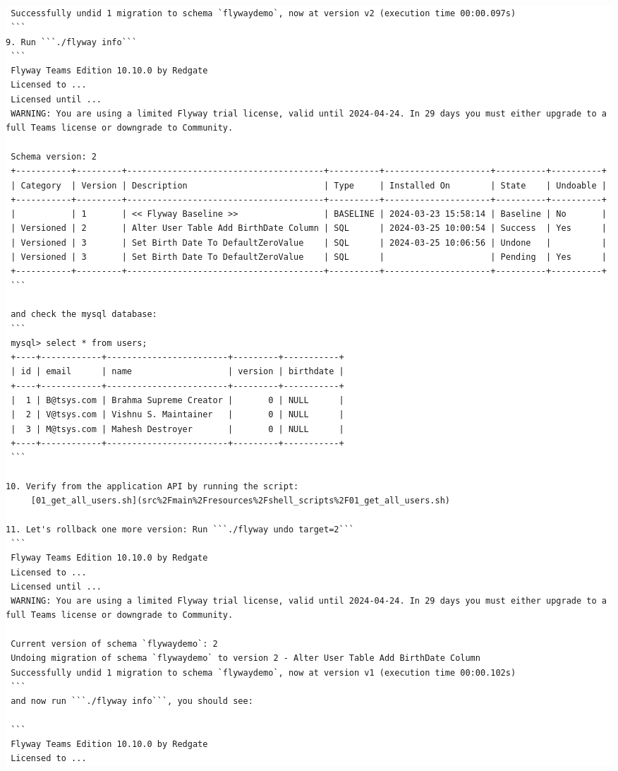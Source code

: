    ```
    Successfully undid 1 migration to schema `flywaydemo`, now at version v2 (execution time 00:00.097s)
    ```
9. Run ```./flyway info```
    ```
    Flyway Teams Edition 10.10.0 by Redgate
    Licensed to ...
    Licensed until ...
    WARNING: You are using a limited Flyway trial license, valid until 2024-04-24. In 29 days you must either upgrade to a full Teams license or downgrade to Community.
    
    Schema version: 2
    +-----------+---------+---------------------------------------+----------+---------------------+----------+----------+
    | Category  | Version | Description                           | Type     | Installed On        | State    | Undoable |
    +-----------+---------+---------------------------------------+----------+---------------------+----------+----------+
    |           | 1       | << Flyway Baseline >>                 | BASELINE | 2024-03-23 15:58:14 | Baseline | No       |
    | Versioned | 2       | Alter User Table Add BirthDate Column | SQL      | 2024-03-25 10:00:54 | Success  | Yes      |
    | Versioned | 3       | Set Birth Date To DefaultZeroValue    | SQL      | 2024-03-25 10:06:56 | Undone   |          |
    | Versioned | 3       | Set Birth Date To DefaultZeroValue    | SQL      |                     | Pending  | Yes      |
    +-----------+---------+---------------------------------------+----------+---------------------+----------+----------+
    ```
    
    and check the mysql database:
    ```
    mysql> select * from users;
    +----+------------+------------------------+---------+-----------+
    | id | email      | name                   | version | birthdate |
    +----+------------+------------------------+---------+-----------+
    |  1 | B@tsys.com | Brahma Supreme Creator |       0 | NULL      |
    |  2 | V@tsys.com | Vishnu S. Maintainer   |       0 | NULL      |
    |  3 | M@tsys.com | Mahesh Destroyer       |       0 | NULL      |
    +----+------------+------------------------+---------+-----------+
    ```  

10. Verify from the application API by running the script:
        [01_get_all_users.sh](src%2Fmain%2Fresources%2Fshell_scripts%2F01_get_all_users.sh)

11. Let's rollback one more version: Run ```./flyway undo target=2```
    ```
    Flyway Teams Edition 10.10.0 by Redgate
    Licensed to ...
    Licensed until ...
    WARNING: You are using a limited Flyway trial license, valid until 2024-04-24. In 29 days you must either upgrade to a full Teams license or downgrade to Community.

    Current version of schema `flywaydemo`: 2
    Undoing migration of schema `flywaydemo` to version 2 - Alter User Table Add BirthDate Column
    Successfully undid 1 migration to schema `flywaydemo`, now at version v1 (execution time 00:00.102s)
    ```
    and now run ```./flyway info```, you should see:

    ```
    Flyway Teams Edition 10.10.0 by Redgate
    Licensed to ...
   ```